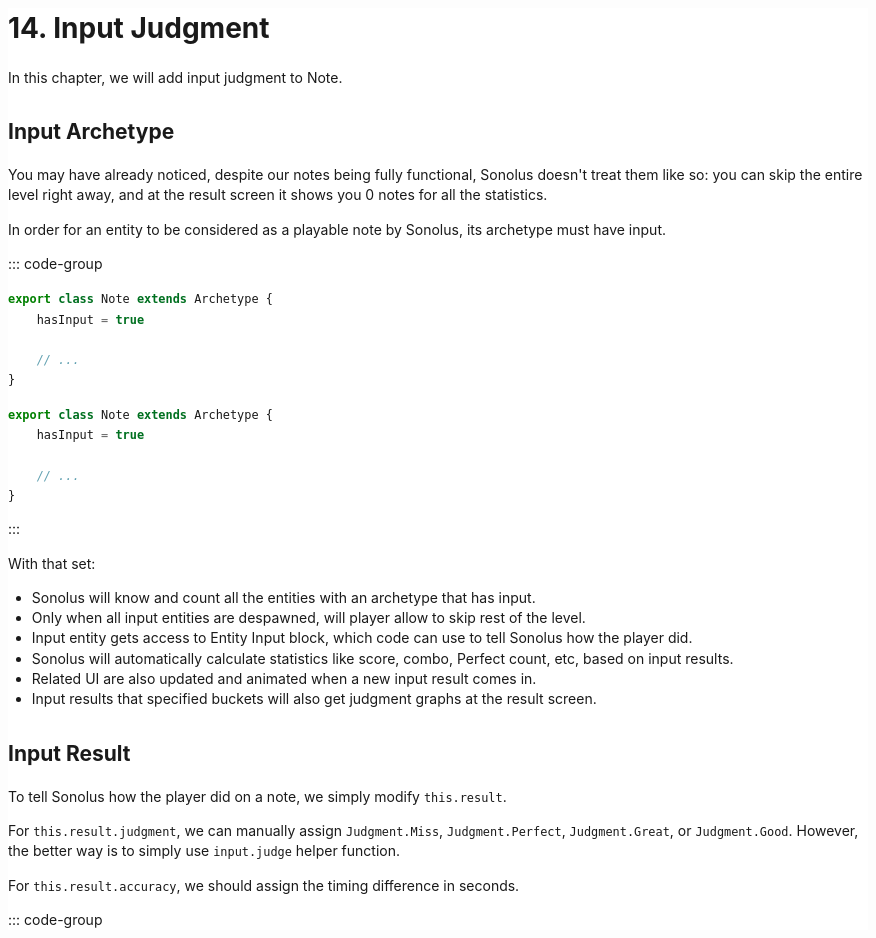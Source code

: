 # 14. Input Judgment

In this chapter, we will add input judgment to Note.

## Input Archetype

You may have already noticed, despite our notes being fully functional, Sonolus doesn't treat them like so: you can skip the entire level right away, and at the result screen it shows you 0 notes for all the statistics.

In order for an entity to be considered as a playable note by Sonolus, its archetype must have input.

::: code-group

```TypeScript
export class Note extends Archetype {
    hasInput = true

    // ...
}
```

```JavaScript
export class Note extends Archetype {
    hasInput = true

    // ...
}
```

:::

With that set:

-   Sonolus will know and count all the entities with an archetype that has input.
-   Only when all input entities are despawned, will player allow to skip rest of the level.
-   Input entity gets access to Entity Input block, which code can use to tell Sonolus how the player did.
-   Sonolus will automatically calculate statistics like score, combo, Perfect count, etc, based on input results.
-   Related UI are also updated and animated when a new input result comes in.
-   Input results that specified buckets will also get judgment graphs at the result screen.

## Input Result

To tell Sonolus how the player did on a note, we simply modify `this.result`.

For `this.result.judgment`, we can manually assign `Judgment.Miss`, `Judgment.Perfect`, `Judgment.Great`, or `Judgment.Good`. However, the better way is to simply use `input.judge` helper function.

For `this.result.accuracy`, we should assign the timing difference in seconds.

::: code-group
